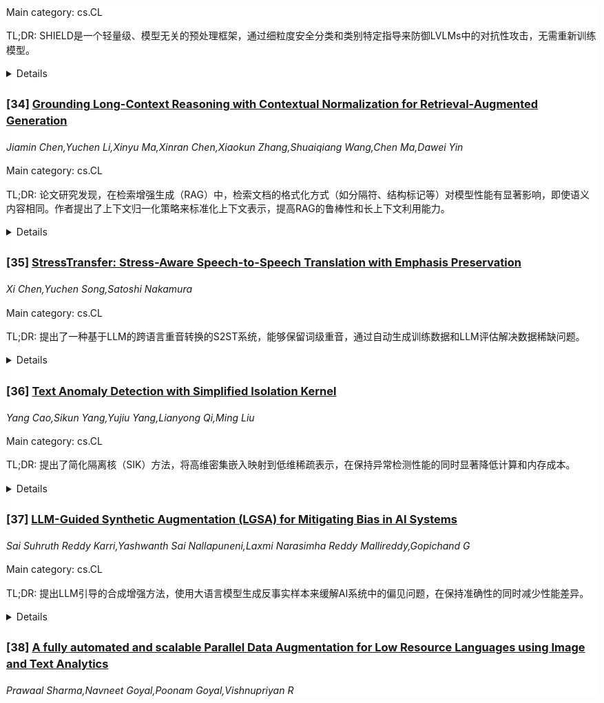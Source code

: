 Main category: cs.CL

TL;DR: SHIELD是一个轻量级、模型无关的预处理框架，通过细粒度安全分类和类别特定指导来防御LVLMs中的对抗性攻击，无需重新训练模型。


<details><summary>Details</summary></details>


### [34] [Grounding Long-Context Reasoning with Contextual Normalization for Retrieval-Augmented Generation](https://arxiv.org/abs/2510.13191)
*Jiamin Chen,Yuchen Li,Xinyu Ma,Xinran Chen,Xiaokun Zhang,Shuaiqiang Wang,Chen Ma,Dawei Yin*

Main category: cs.CL

TL;DR: 论文研究发现，在检索增强生成（RAG）中，检索文档的格式化方式（如分隔符、结构标记等）对模型性能有显著影响，即使语义内容相同。作者提出了上下文归一化策略来标准化上下文表示，提高RAG的鲁棒性和长上下文利用能力。


<details><summary>Details</summary></details>


### [35] [StressTransfer: Stress-Aware Speech-to-Speech Translation with Emphasis Preservation](https://arxiv.org/abs/2510.13194)
*Xi Chen,Yuchen Song,Satoshi Nakamura*

Main category: cs.CL

TL;DR: 提出了一种基于LLM的跨语言重音转换的S2ST系统，能够保留词级重音，通过自动生成训练数据和LLM评估解决数据稀缺问题。


<details><summary>Details</summary></details>


### [36] [Text Anomaly Detection with Simplified Isolation Kernel](https://arxiv.org/abs/2510.13197)
*Yang Cao,Sikun Yang,Yujiu Yang,Lianyong Qi,Ming Liu*

Main category: cs.CL

TL;DR: 提出了简化隔离核（SIK）方法，将高维密集嵌入映射到低维稀疏表示，在保持异常检测性能的同时显著降低计算和内存成本。


<details><summary>Details</summary></details>


### [37] [LLM-Guided Synthetic Augmentation (LGSA) for Mitigating Bias in AI Systems](https://arxiv.org/abs/2510.13202)
*Sai Suhruth Reddy Karri,Yashwanth Sai Nallapuneni,Laxmi Narasimha Reddy Mallireddy,Gopichand G*

Main category: cs.CL

TL;DR: 提出LLM引导的合成增强方法，使用大语言模型生成反事实样本来缓解AI系统中的偏见问题，在保持准确性的同时减少性能差异。


<details><summary>Details</summary></details>


### [38] [A fully automated and scalable Parallel Data Augmentation for Low Resource Languages using Image and Text Analytics](https://arxiv.org/abs/2510.13211)
*Prawaal Sharma,Navneet Goyal,Poonam Goyal,Vishnupriyan R*
